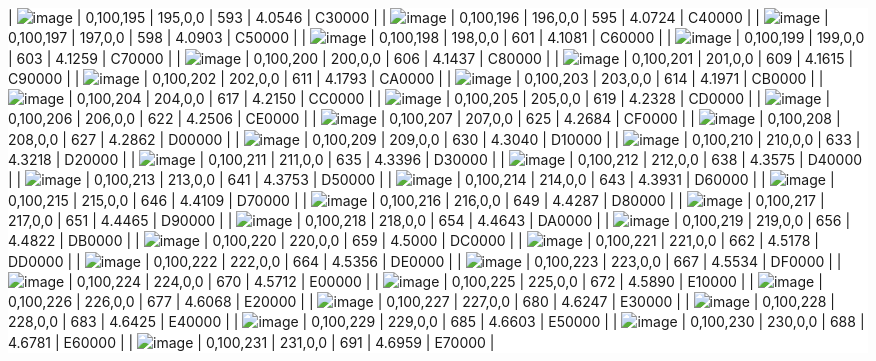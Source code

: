 | ![image](https://via.placeholder.com/15/C30000/C30000?) | 0,100,195 | 195,0,0 | 593              | 4.0546               | C30000 |
| ![image](https://via.placeholder.com/15/C40000/C40000?) | 0,100,196 | 196,0,0 | 595              | 4.0724               | C40000 |
| ![image](https://via.placeholder.com/15/C50000/C50000?) | 0,100,197 | 197,0,0 | 598              | 4.0903               | C50000 |
| ![image](https://via.placeholder.com/15/C60000/C60000?) | 0,100,198 | 198,0,0 | 601              | 4.1081               | C60000 |
| ![image](https://via.placeholder.com/15/C70000/C70000?) | 0,100,199 | 199,0,0 | 603              | 4.1259               | C70000 |
| ![image](https://via.placeholder.com/15/C80000/C80000?) | 0,100,200 | 200,0,0 | 606              | 4.1437               | C80000 |
| ![image](https://via.placeholder.com/15/C90000/C90000?) | 0,100,201 | 201,0,0 | 609              | 4.1615               | C90000 |
| ![image](https://via.placeholder.com/15/CA0000/CA0000?) | 0,100,202 | 202,0,0 | 611              | 4.1793               | CA0000 |
| ![image](https://via.placeholder.com/15/CB0000/CB0000?) | 0,100,203 | 203,0,0 | 614              | 4.1971               | CB0000 |
| ![image](https://via.placeholder.com/15/CC0000/CC0000?) | 0,100,204 | 204,0,0 | 617              | 4.2150               | CC0000 |
| ![image](https://via.placeholder.com/15/CD0000/CD0000?) | 0,100,205 | 205,0,0 | 619              | 4.2328               | CD0000 |
| ![image](https://via.placeholder.com/15/CE0000/CE0000?) | 0,100,206 | 206,0,0 | 622              | 4.2506               | CE0000 |
| ![image](https://via.placeholder.com/15/CF0000/CF0000?) | 0,100,207 | 207,0,0 | 625              | 4.2684               | CF0000 |
| ![image](https://via.placeholder.com/15/D00000/D00000?) | 0,100,208 | 208,0,0 | 627              | 4.2862               | D00000 |
| ![image](https://via.placeholder.com/15/D10000/D10000?) | 0,100,209 | 209,0,0 | 630              | 4.3040               | D10000 |
| ![image](https://via.placeholder.com/15/D20000/D20000?) | 0,100,210 | 210,0,0 | 633              | 4.3218               | D20000 |
| ![image](https://via.placeholder.com/15/D30000/D30000?) | 0,100,211 | 211,0,0 | 635              | 4.3396               | D30000 |
| ![image](https://via.placeholder.com/15/D40000/D40000?) | 0,100,212 | 212,0,0 | 638              | 4.3575               | D40000 |
| ![image](https://via.placeholder.com/15/D50000/D50000?) | 0,100,213 | 213,0,0 | 641              | 4.3753               | D50000 |
| ![image](https://via.placeholder.com/15/D60000/D60000?) | 0,100,214 | 214,0,0 | 643              | 4.3931               | D60000 |
| ![image](https://via.placeholder.com/15/D70000/D70000?) | 0,100,215 | 215,0,0 | 646              | 4.4109               | D70000 |
| ![image](https://via.placeholder.com/15/D80000/D80000?) | 0,100,216 | 216,0,0 | 649              | 4.4287               | D80000 |
| ![image](https://via.placeholder.com/15/D90000/D90000?) | 0,100,217 | 217,0,0 | 651              | 4.4465               | D90000 |
| ![image](https://via.placeholder.com/15/DA0000/DA0000?) | 0,100,218 | 218,0,0 | 654              | 4.4643               | DA0000 |
| ![image](https://via.placeholder.com/15/DB0000/DB0000?) | 0,100,219 | 219,0,0 | 656              | 4.4822               | DB0000 |
| ![image](https://via.placeholder.com/15/DC0000/DC0000?) | 0,100,220 | 220,0,0 | 659              | 4.5000               | DC0000 |
| ![image](https://via.placeholder.com/15/DD0000/DD0000?) | 0,100,221 | 221,0,0 | 662              | 4.5178               | DD0000 |
| ![image](https://via.placeholder.com/15/DE0000/DE0000?) | 0,100,222 | 222,0,0 | 664              | 4.5356               | DE0000 |
| ![image](https://via.placeholder.com/15/DF0000/DF0000?) | 0,100,223 | 223,0,0 | 667              | 4.5534               | DF0000 |
| ![image](https://via.placeholder.com/15/E00000/E00000?) | 0,100,224 | 224,0,0 | 670              | 4.5712               | E00000 |
| ![image](https://via.placeholder.com/15/E10000/E10000?) | 0,100,225 | 225,0,0 | 672              | 4.5890               | E10000 |
| ![image](https://via.placeholder.com/15/E20000/E20000?) | 0,100,226 | 226,0,0 | 677              | 4.6068               | E20000 |
| ![image](https://via.placeholder.com/15/E30000/E30000?) | 0,100,227 | 227,0,0 | 680              | 4.6247               | E30000 |
| ![image](https://via.placeholder.com/15/E40000/E40000?) | 0,100,228 | 228,0,0 | 683              | 4.6425               | E40000 |
| ![image](https://via.placeholder.com/15/E50000/E50000?) | 0,100,229 | 229,0,0 | 685              | 4.6603               | E50000 |
| ![image](https://via.placeholder.com/15/E60000/E60000?) | 0,100,230 | 230,0,0 | 688              | 4.6781               | E60000 |
| ![image](https://via.placeholder.com/15/E70000/E70000?) | 0,100,231 | 231,0,0 | 691              | 4.6959               | E70000 |